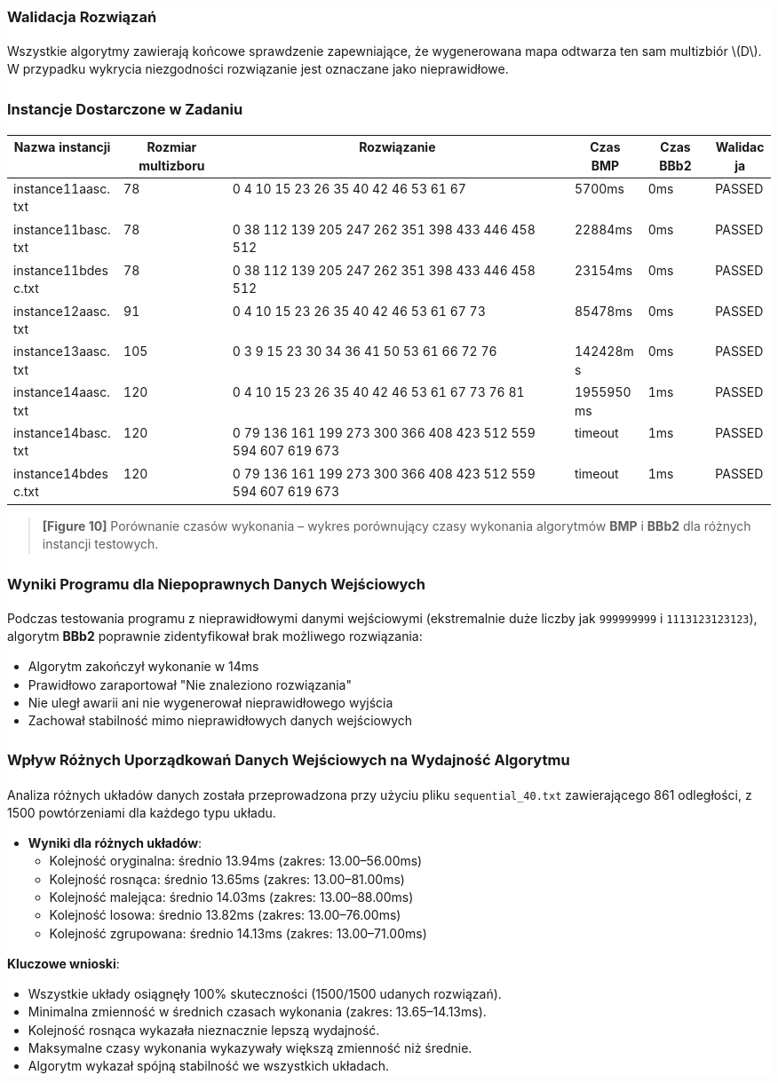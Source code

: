 ### Walidacja Rozwiązań
Wszystkie algorytmy zawierają końcowe sprawdzenie zapewniające, że wygenerowana mapa odtwarza ten sam multizbiór \\(D\\). W przypadku wykrycia niezgodności rozwiązanie jest oznaczane jako nieprawidłowe.

### Instancje Dostarczone w Zadaniu

| Nazwa instancji       | Rozmiar multizboru | Rozwiązanie                                           | Czas BMP    | Czas BBb2 | Walidacja |
|-----------------------|--------------------|--------------------------------------------------------|-------------|-----------|-----------|
| instance11aasc.txt    | 78                 | 0 4 10 15 23 26 35 40 42 46 53 61 67                  | 5700ms      | 0ms       | PASSED    |
| instance11basc.txt    | 78                 | 0 38 112 139 205 247 262 351 398 433 446 458 512      | 22884ms     | 0ms       | PASSED    |
| instance11bdesc.txt   | 78                 | 0 38 112 139 205 247 262 351 398 433 446 458 512      | 23154ms     | 0ms       | PASSED    |
| instance12aasc.txt    | 91                 | 0 4 10 15 23 26 35 40 42 46 53 61 67 73               | 85478ms     | 0ms       | PASSED    |
| instance13aasc.txt    | 105                | 0 3 9 15 23 30 34 36 41 50 53 61 66 72 76             | 142428ms    | 0ms       | PASSED    |
| instance14aasc.txt    | 120                | 0 4 10 15 23 26 35 40 42 46 53 61 67 73 76 81         | 1955950ms   | 1ms       | PASSED    |
| instance14basc.txt    | 120                | 0 79 136 161 199 273 300 366 408 423 512 559 594 607 619 673 | timeout | 1ms       | PASSED    |
| instance14bdesc.txt   | 120                | 0 79 136 161 199 273 300 366 408 423 512 559 594 607 619 673 | timeout | 1ms       | PASSED    |

> **[Figure 10]** Porównanie czasów wykonania – wykres porównujący czasy wykonania algorytmów **BMP** i **BBb2** dla różnych instancji testowych.

### Wyniki Programu dla Niepoprawnych Danych Wejściowych
Podczas testowania programu z nieprawidłowymi danymi wejściowymi (ekstremalnie duże liczby jak `999999999` i `1113123123123`), algorytm **BBb2** poprawnie zidentyfikował brak możliwego rozwiązania:
- Algorytm zakończył wykonanie w 14ms  
- Prawidłowo zaraportował "Nie znaleziono rozwiązania"  
- Nie uległ awarii ani nie wygenerował nieprawidłowego wyjścia  
- Zachował stabilność mimo nieprawidłowych danych wejściowych  

### Wpływ Różnych Uporządkowań Danych Wejściowych na Wydajność Algorytmu
Analiza różnych układów danych została przeprowadzona przy użyciu pliku `sequential_40.txt` zawierającego 861 odległości, z 1500 powtórzeniami dla każdego typu układu.

- **Wyniki dla różnych układów**:  
  - Kolejność oryginalna: średnio 13.94ms (zakres: 13.00–56.00ms)  
  - Kolejność rosnąca: średnio 13.65ms (zakres: 13.00–81.00ms)  
  - Kolejność malejąca: średnio 14.03ms (zakres: 13.00–88.00ms)  
  - Kolejność losowa: średnio 13.82ms (zakres: 13.00–76.00ms)  
  - Kolejność zgrupowana: średnio 14.13ms (zakres: 13.00–71.00ms)

**Kluczowe wnioski**:
- Wszystkie układy osiągnęły 100% skuteczności (1500/1500 udanych rozwiązań).  
- Minimalna zmienność w średnich czasach wykonania (zakres: 13.65–14.13ms).  
- Kolejność rosnąca wykazała nieznacznie lepszą wydajność.  
- Maksymalne czasy wykonania wykazywały większą zmienność niż średnie.  
- Algorytm wykazał spójną stabilność we wszystkich układach.
